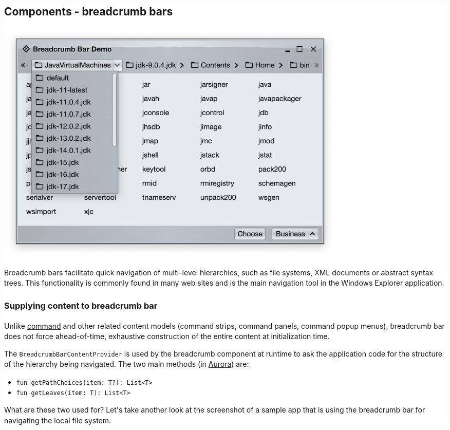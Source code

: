 ## Components - breadcrumb bars

<img src="https://raw.githubusercontent.com/kirill-grouchnikov/ephemeral/breeze/docs/images/component/walkthrough/breadcrumb-bar.png" width="646" border=0/>

Breadcrumb bars facilitate quick navigation of multi-level hierarchies, such as file systems, XML documents or abstract syntax trees. This functionality is commonly found in many web sites and is the main navigation tool in the Windows Explorer application.

### Supplying content to breadcrumb bar

Unlike [command](Command.md) and other related content models (command strips, command panels, command popup menus), breadcrumb bar does not force ahead-of-time, exhaustive construction of the entire content at initialization time.

The `BreadcrumbBarContentProvider` is used by the breadcrumb component at runtime to ask the application code for the structure of the hierarchy being navigated. The two main methods (in [Aurora](https://github.com/kirill-grouchnikov/aurora)) are:

- `fun getPathChoices(item: T?): List<T>`
- `fun getLeaves(item: T): List<T>`

What are these two used for? Let's take another look at the screenshot of a sample app that is using the breadcrumb bar for navigating the local file system:
